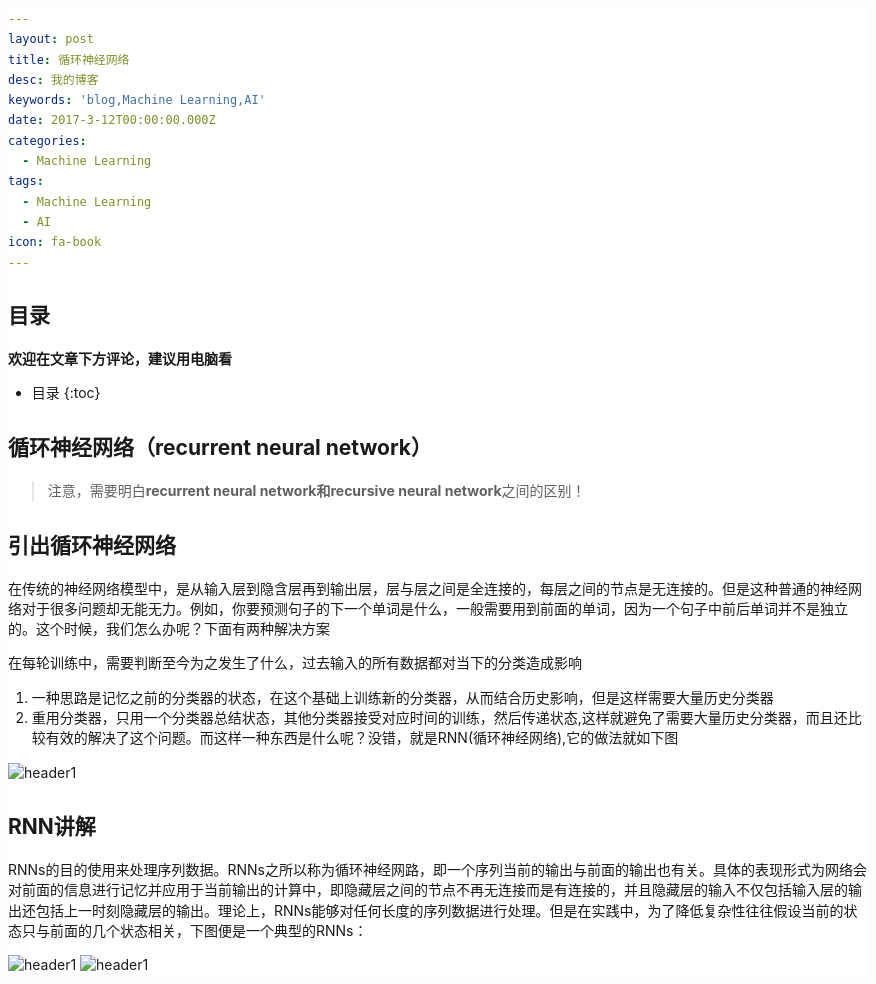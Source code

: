 ```yaml
---
layout: post
title: 循环神经网络
desc: 我的博客
keywords: 'blog,Machine Learning,AI'
date: 2017-3-12T00:00:00.000Z
categories:
  - Machine Learning
tags:
  - Machine Learning
  - AI
icon: fa-book
---
```



## 目录
**欢迎在文章下方评论，建议用电脑看**

* 目录
{:toc}


## 循环神经网络（recurrent neural network）

>注意，需要明白**recurrent neural network和recursive neural network**之间的区别！

## 引出循环神经网络

在传统的神经网络模型中，是从输入层到隐含层再到输出层，层与层之间是全连接的，每层之间的节点是无连接的。但是这种普通的神经网络对于很多问题却无能无力。例如，你要预测句子的下一个单词是什么，一般需要用到前面的单词，因为一个句子中前后单词并不是独立的。这个时候，我们怎么办呢？下面有两种解决方案

在每轮训练中，需要判断至今为之发生了什么，过去输入的所有数据都对当下的分类造成影响
1. 一种思路是记忆之前的分类器的状态，在这个基础上训练新的分类器，从而结合历史影响，但是这样需要大量历史分类器
2. 重用分类器，只用一个分类器总结状态，其他分类器接受对应时间的训练，然后传递状态,这样就避免了需要大量历史分类器，而且还比较有效的解决了这个问题。而这样一种东西是什么呢？没错，就是RNN(循环神经网络),它的做法就如下图


<img src="{{ site.img_path }}/Machine Learning/recurrent_neural_network_s1.png" alt="header1" style="height:auto!important;width:auto%;max-width:1020px;"/>


## RNN讲解
RNNs的目的使用来处理序列数据。RNNs之所以称为循环神经网路，即一个序列当前的输出与前面的输出也有关。具体的表现形式为网络会对前面的信息进行记忆并应用于当前输出的计算中，即隐藏层之间的节点不再无连接而是有连接的，并且隐藏层的输入不仅包括输入层的输出还包括上一时刻隐藏层的输出。理论上，RNNs能够对任何长度的序列数据进行处理。但是在实践中，为了降低复杂性往往假设当前的状态只与前面的几个状态相关，下图便是一个典型的RNNs：

<img src="{{ site.img_path }}/Machine Learning/recurrent_neural_network1.jpg" alt="header1" style="height:auto!important;width:auto%;max-width:1020px;"/>


<img src="{{ site.img_path }}/Machine Learning/recurrent_neural_network2.jpg" alt="header1" style="height:auto!important;width:auto%;max-width:1020px;"/>
